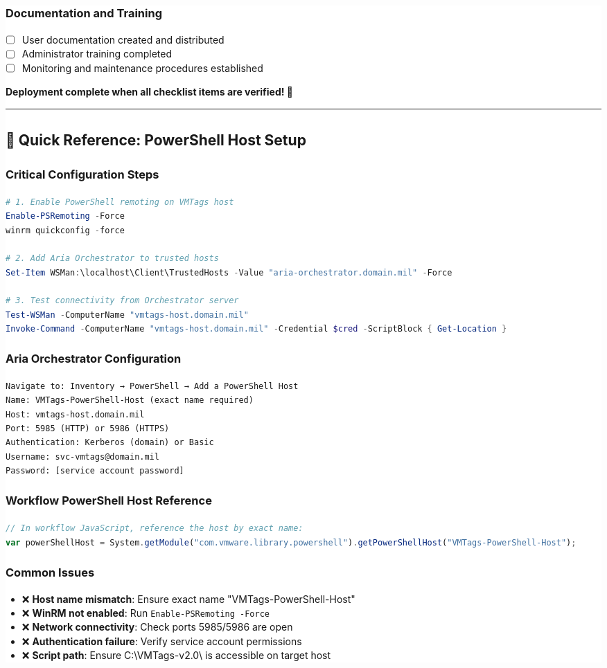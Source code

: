 ### Documentation and Training
- [ ] User documentation created and distributed
- [ ] Administrator training completed
- [ ] Monitoring and maintenance procedures established

**Deployment complete when all checklist items are verified! 🎉**

---

## 📖 Quick Reference: PowerShell Host Setup

### Critical Configuration Steps
```powershell
# 1. Enable PowerShell remoting on VMTags host
Enable-PSRemoting -Force
winrm quickconfig -force

# 2. Add Aria Orchestrator to trusted hosts
Set-Item WSMan:\localhost\Client\TrustedHosts -Value "aria-orchestrator.domain.mil" -Force

# 3. Test connectivity from Orchestrator server
Test-WSMan -ComputerName "vmtags-host.domain.mil"
Invoke-Command -ComputerName "vmtags-host.domain.mil" -Credential $cred -ScriptBlock { Get-Location }
```

### Aria Orchestrator Configuration
```
Navigate to: Inventory → PowerShell → Add a PowerShell Host
Name: VMTags-PowerShell-Host (exact name required)
Host: vmtags-host.domain.mil
Port: 5985 (HTTP) or 5986 (HTTPS)
Authentication: Kerberos (domain) or Basic
Username: svc-vmtags@domain.mil
Password: [service account password]
```

### Workflow PowerShell Host Reference
```javascript
// In workflow JavaScript, reference the host by exact name:
var powerShellHost = System.getModule("com.vmware.library.powershell").getPowerShellHost("VMTags-PowerShell-Host");
```

### Common Issues
- ❌ **Host name mismatch**: Ensure exact name "VMTags-PowerShell-Host"
- ❌ **WinRM not enabled**: Run `Enable-PSRemoting -Force`
- ❌ **Network connectivity**: Check ports 5985/5986 are open
- ❌ **Authentication failure**: Verify service account permissions
- ❌ **Script path**: Ensure C:\VMTags-v2.0\ is accessible on target host